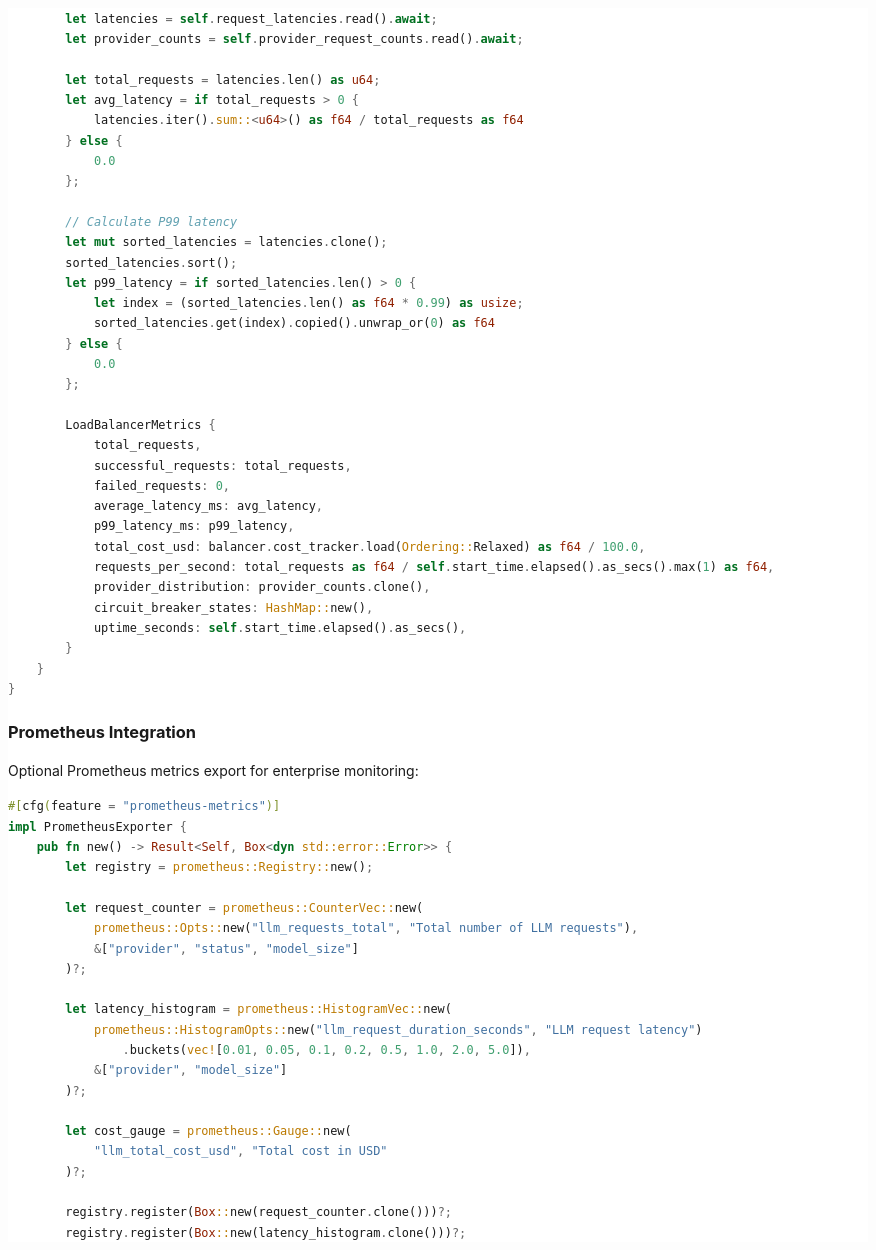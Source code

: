 ```rust
        let latencies = self.request_latencies.read().await;
        let provider_counts = self.provider_request_counts.read().await;
        
        let total_requests = latencies.len() as u64;
        let avg_latency = if total_requests > 0 {
            latencies.iter().sum::<u64>() as f64 / total_requests as f64
        } else {
            0.0
        };
        
        // Calculate P99 latency
        let mut sorted_latencies = latencies.clone();
        sorted_latencies.sort();
        let p99_latency = if sorted_latencies.len() > 0 {
            let index = (sorted_latencies.len() as f64 * 0.99) as usize;
            sorted_latencies.get(index).copied().unwrap_or(0) as f64
        } else {
            0.0
        };
        
        LoadBalancerMetrics {
            total_requests,
            successful_requests: total_requests,
            failed_requests: 0,
            average_latency_ms: avg_latency,
            p99_latency_ms: p99_latency,
            total_cost_usd: balancer.cost_tracker.load(Ordering::Relaxed) as f64 / 100.0,
            requests_per_second: total_requests as f64 / self.start_time.elapsed().as_secs().max(1) as f64,
            provider_distribution: provider_counts.clone(),
            circuit_breaker_states: HashMap::new(),
            uptime_seconds: self.start_time.elapsed().as_secs(),
        }
    }
}
```

### <pattern>Prometheus Integration</pattern>

Optional Prometheus metrics export for enterprise monitoring:

```rust
#[cfg(feature = "prometheus-metrics")]
impl PrometheusExporter {
    pub fn new() -> Result<Self, Box<dyn std::error::Error>> {
        let registry = prometheus::Registry::new();
        
        let request_counter = prometheus::CounterVec::new(
            prometheus::Opts::new("llm_requests_total", "Total number of LLM requests"),
            &["provider", "status", "model_size"]
        )?;
        
        let latency_histogram = prometheus::HistogramVec::new(
            prometheus::HistogramOpts::new("llm_request_duration_seconds", "LLM request latency")
                .buckets(vec![0.01, 0.05, 0.1, 0.2, 0.5, 1.0, 2.0, 5.0]),
            &["provider", "model_size"]
        )?;
        
        let cost_gauge = prometheus::Gauge::new(
            "llm_total_cost_usd", "Total cost in USD"
        )?;
        
        registry.register(Box::new(request_counter.clone()))?;
        registry.register(Box::new(latency_histogram.clone()))?;
```